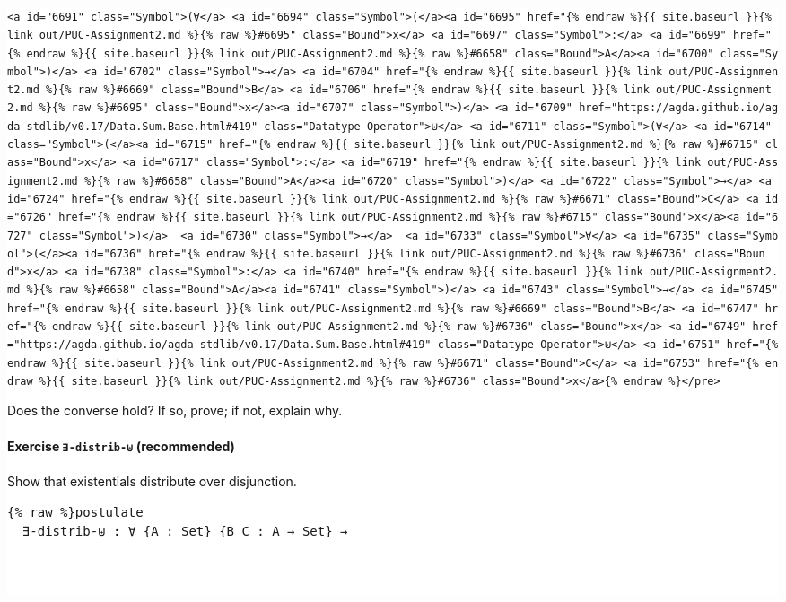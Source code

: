     <a id="6691" class="Symbol">(∀</a> <a id="6694" class="Symbol">(</a><a id="6695" href="{% endraw %}{{ site.baseurl }}{% link out/PUC-Assignment2.md %}{% raw %}#6695" class="Bound">x</a> <a id="6697" class="Symbol">:</a> <a id="6699" href="{% endraw %}{{ site.baseurl }}{% link out/PUC-Assignment2.md %}{% raw %}#6658" class="Bound">A</a><a id="6700" class="Symbol">)</a> <a id="6702" class="Symbol">→</a> <a id="6704" href="{% endraw %}{{ site.baseurl }}{% link out/PUC-Assignment2.md %}{% raw %}#6669" class="Bound">B</a> <a id="6706" href="{% endraw %}{{ site.baseurl }}{% link out/PUC-Assignment2.md %}{% raw %}#6695" class="Bound">x</a><a id="6707" class="Symbol">)</a> <a id="6709" href="https://agda.github.io/agda-stdlib/v0.17/Data.Sum.Base.html#419" class="Datatype Operator">⊎</a> <a id="6711" class="Symbol">(∀</a> <a id="6714" class="Symbol">(</a><a id="6715" href="{% endraw %}{{ site.baseurl }}{% link out/PUC-Assignment2.md %}{% raw %}#6715" class="Bound">x</a> <a id="6717" class="Symbol">:</a> <a id="6719" href="{% endraw %}{{ site.baseurl }}{% link out/PUC-Assignment2.md %}{% raw %}#6658" class="Bound">A</a><a id="6720" class="Symbol">)</a> <a id="6722" class="Symbol">→</a> <a id="6724" href="{% endraw %}{{ site.baseurl }}{% link out/PUC-Assignment2.md %}{% raw %}#6671" class="Bound">C</a> <a id="6726" href="{% endraw %}{{ site.baseurl }}{% link out/PUC-Assignment2.md %}{% raw %}#6715" class="Bound">x</a><a id="6727" class="Symbol">)</a>  <a id="6730" class="Symbol">→</a>  <a id="6733" class="Symbol">∀</a> <a id="6735" class="Symbol">(</a><a id="6736" href="{% endraw %}{{ site.baseurl }}{% link out/PUC-Assignment2.md %}{% raw %}#6736" class="Bound">x</a> <a id="6738" class="Symbol">:</a> <a id="6740" href="{% endraw %}{{ site.baseurl }}{% link out/PUC-Assignment2.md %}{% raw %}#6658" class="Bound">A</a><a id="6741" class="Symbol">)</a> <a id="6743" class="Symbol">→</a> <a id="6745" href="{% endraw %}{{ site.baseurl }}{% link out/PUC-Assignment2.md %}{% raw %}#6669" class="Bound">B</a> <a id="6747" href="{% endraw %}{{ site.baseurl }}{% link out/PUC-Assignment2.md %}{% raw %}#6736" class="Bound">x</a> <a id="6749" href="https://agda.github.io/agda-stdlib/v0.17/Data.Sum.Base.html#419" class="Datatype Operator">⊎</a> <a id="6751" href="{% endraw %}{{ site.baseurl }}{% link out/PUC-Assignment2.md %}{% raw %}#6671" class="Bound">C</a> <a id="6753" href="{% endraw %}{{ site.baseurl }}{% link out/PUC-Assignment2.md %}{% raw %}#6736" class="Bound">x</a>{% endraw %}</pre>
Does the converse hold? If so, prove; if not, explain why.

#### Exercise `∃-distrib-⊎` (recommended)

Show that existentials distribute over disjunction.
<pre class="Agda">{% raw %}<a id="6934" class="Keyword">postulate</a>
  <a id="∃-distrib-⊎"></a><a id="6946" href="{% endraw %}{{ site.baseurl }}{% link out/PUC-Assignment2.md %}{% raw %}#6946" class="Postulate">∃-distrib-⊎</a> <a id="6958" class="Symbol">:</a> <a id="6960" class="Symbol">∀</a> <a id="6962" class="Symbol">{</a><a id="6963" href="{% endraw %}{{ site.baseurl }}{% link out/PUC-Assignment2.md %}{% raw %}#6963" class="Bound">A</a> <a id="6965" class="Symbol">:</a> <a id="6967" class="PrimitiveType">Set</a><a id="6970" class="Symbol">}</a> <a id="6972" class="Symbol">{</a><a id="6973" href="{% endraw %}{{ site.baseurl }}{% link out/PUC-Assignment2.md %}{% raw %}#6973" class="Bound">B</a> <a id="6975" href="{% endraw %}{{ site.baseurl }}{% link out/PUC-Assignment2.md %}{% raw %}#6975" class="Bound">C</a> <a id="6977" class="Symbol">:</a> <a id="6979" href="{% endraw %}{{ site.baseurl }}{% link out/PUC-Assignment2.md %}{% raw %}#6963" class="Bound">A</a> <a id="6981" class="Symbol">→</a> <a id="6983" class="PrimitiveType">Set</a><a id="6986" class="Symbol">}</a> <a id="6988" class="Symbol">→</a>